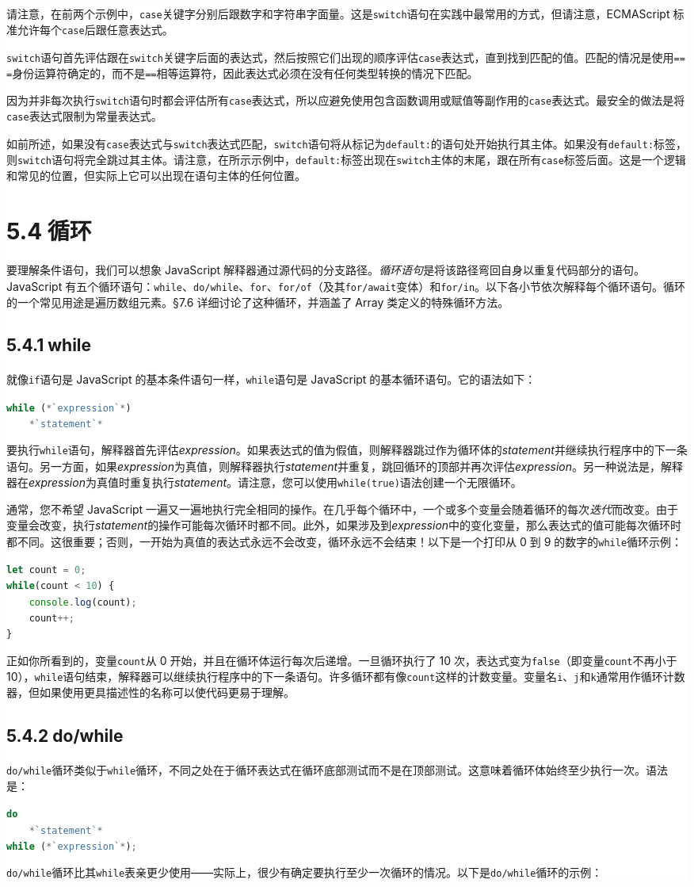 请注意，在前两个示例中，`case`关键字分别后跟数字和字符串字面量。这是`switch`语句在实践中最常用的方式，但请注意，ECMAScript 标准允许每个`case`后跟任意表达式。

`switch`语句首先评估跟在`switch`关键字后面的表达式，然后按照它们出现的顺序评估`case`表达式，直到找到匹配的值。匹配的情况是使用`===`身份运算符确定的，而不是`==`相等运算符，因此表达式必须在没有任何类型转换的情况下匹配。

因为并非每次执行`switch`语句时都会评估所有`case`表达式，所以应避免使用包含函数调用或赋值等副作用的`case`表达式。最安全的做法是将`case`表达式限制为常量表达式。

如前所述，如果没有`case`表达式与`switch`表达式匹配，`switch`语句将从标记为`default:`的语句处开始执行其主体。如果没有`default:`标签，则`switch`语句将完全跳过其主体。请注意，在所示示例中，`default:`标签出现在`switch`主体的末尾，跟在所有`case`标签后面。这是一个逻辑和常见的位置，但实际上它可以出现在语句主体的任何位置。

# 5.4 循环

要理解条件语句，我们可以想象 JavaScript 解释器通过源代码的分支路径。*循环语句*是将该路径弯回自身以重复代码部分的语句。JavaScript 有五个循环语句：`while`、`do/while`、`for`、`for/of`（及其`for/await`变体）和`for/in`。以下各小节依次解释每个循环语句。循环的一个常见用途是遍历数组元素。§7.6 详细讨论了这种循环，并涵盖了 Array 类定义的特殊循环方法。

## 5.4.1 while

就像`if`语句是 JavaScript 的基本条件语句一样，`while`语句是 JavaScript 的基本循环语句。它的语法如下：

```js
while (*`expression`*)
    *`statement`*
```

要执行`while`语句，解释器首先评估*expression*。如果表达式的值为假值，则解释器跳过作为循环体的*statement*并继续执行程序中的下一条语句。另一方面，如果*expression*为真值，则解释器执行*statement*并重复，跳回循环的顶部并再次评估*expression*。另一种说法是，解释器在*expression*为真值时重复执行*statement*。请注意，您可以使用`while(true)`语法创建一个无限循环。

通常，您不希望 JavaScript 一遍又一遍地执行完全相同的操作。在几乎每个循环中，一个或多个变量会随着循环的每次*迭代*而改变。由于变量会改变，执行*statement*的操作可能每次循环时都不同。此外，如果涉及到*expression*中的变化变量，那么表达式的值可能每次循环时都不同。这很重要；否则，一开始为真值的表达式永远不会改变，循环永远不会结束！以下是一个打印从 0 到 9 的数字的`while`循环示例：

```js
let count = 0;
while(count < 10) {
    console.log(count);
    count++;
}
```

正如你所看到的，变量`count`从 0 开始，并且在循环体运行每次后递增。一旦循环执行了 10 次，表达式变为`false`（即变量`count`不再小于 10），`while`语句结束，解释器可以继续执行程序中的下一条语句。许多循环都有像`count`这样的计数变量。变量名`i`、`j`和`k`通常用作循环计数器，但如果使用更具描述性的名称可以使代码更易于理解。

## 5.4.2 do/while

`do/while`循环类似于`while`循环，不同之处在于循环表达式在循环底部测试而不是在顶部测试。这意味着循环体始终至少执行一次。语法是：

```js
do
    *`statement`*
while (*`expression`*);
```

`do/while`循环比其`while`表亲更少使用——实际上，很少有确定要执行至少一次循环的情况。以下是`do/while`循环的示例：
